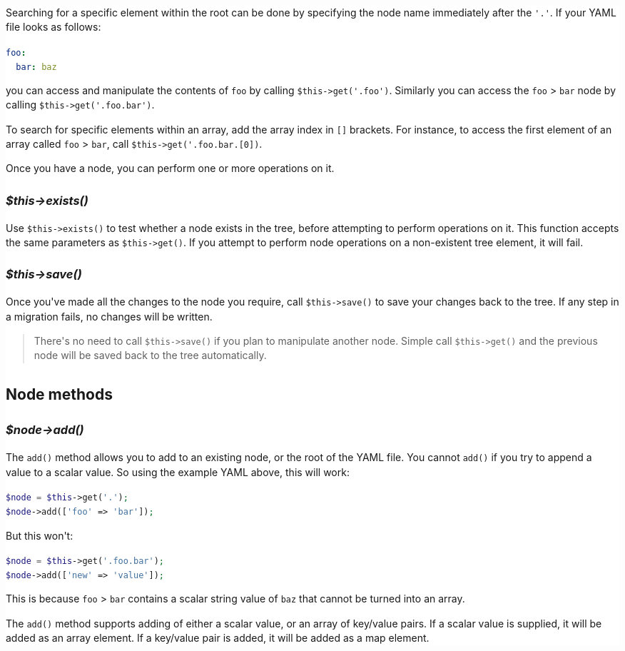 Searching for a specific element within the root can be done by specifying the node name immediately after the `'.'`. If your YAML file looks as follows:

```yaml
foo:
  bar: baz
```

you can access and manipulate the contents of `foo` by calling `$this->get('.foo')`. Similarly you can access the `foo` > `bar` node by calling `$this->get('.foo.bar')`.

To search for specific elements within an array, add the array index in `[]` brackets. For instance, to access the first element of an array called `foo` > `bar`, call `$this->get('.foo.bar.[0])`.

Once you have a node, you can perform one or more operations on it.

### *$this->exists()*

Use `$this->exists()` to test whether a node exists in the tree, before attempting to perform operations on it. This function accepts the same parameters as `$this->get()`. If you attempt to perform node operations on a non-existent tree element, it will fail.

### *$this->save()*

Once you've made all the changes to the node you require, call `$this->save()` to save your changes back to the tree. If any step in a migration fails, no changes will be written.

> There's no need to call `$this->save()` if you plan to manipulate another node. Simple call `$this->get()` and the previous node will be saved back to the tree automatically.

## Node methods

### *$node->add()*

The `add()` method allows you to add to an existing node, or the root of the YAML file. You cannot `add()` if you try to append a value to a scalar value. So using the example YAML above, this will work:

```php
$node = $this->get('.');
$node->add(['foo' => 'bar']);
```

But this won't:

```php
$node = $this->get('.foo.bar');
$node->add(['new' => 'value']);
```

This is because `foo` > `bar` contains a scalar string value of `baz` that cannot be turned into an array.

The `add()` method supports adding of either a scalar value, or an array of key/value pairs. If a scalar value is supplied, it will be added as an array element. If a key/value pair is added, it will be added as a map element.
